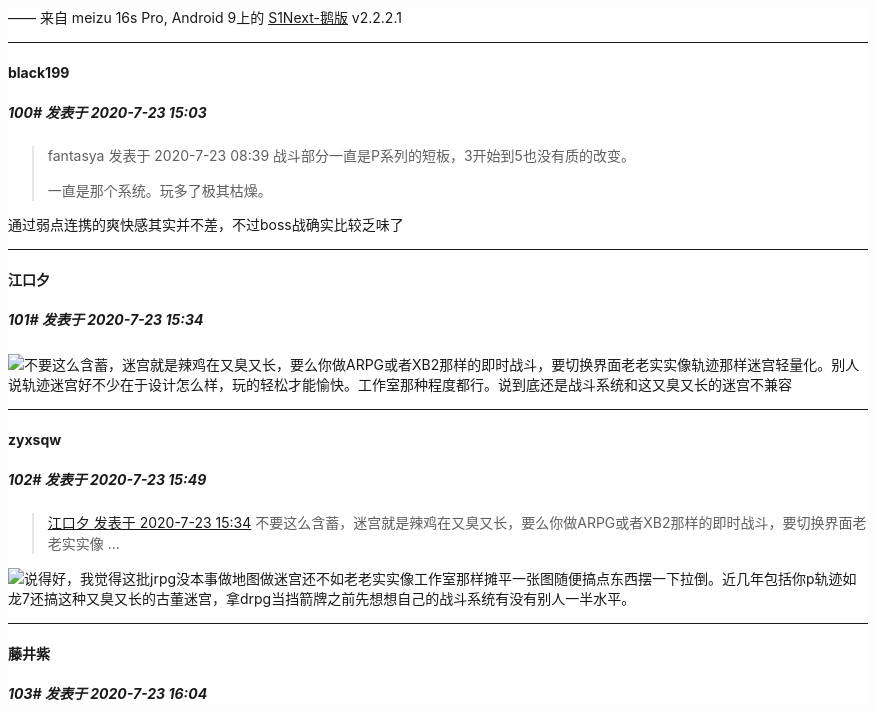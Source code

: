 —— 来自 meizu 16s Pro, Android 9上的 [S1Next-鹅版](https://github.com/ykrank/S1-Next/releases) v2.2.2.1







-----

####  black199  
##### 100#       发表于 2020-7-23 15:03



<blockquote>fantasya 发表于 2020-7-23 08:39
战斗部分一直是P系列的短板，3开始到5也没有质的改变。

一直是那个系统。玩多了极其枯燥。

</blockquote>
通过弱点连携的爽快感其实并不差，不过boss战确实比较乏味了







-----

####  江口夕  
##### 101#       发表于 2020-7-23 15:34



<img src="https://static.saraba1st.com/image/smiley/face2017/048.png" referrerpolicy="no-referrer">不要这么含蓄，迷宫就是辣鸡在又臭又长，要么你做ARPG或者XB2那样的即时战斗，要切换界面老老实实像轨迹那样迷宫轻量化。别人说轨迹迷宫好不少在于设计怎么样，玩的轻松才能愉快。工作室那种程度都行。说到底还是战斗系统和这又臭又长的迷宫不兼容







-----

####  zyxsqw  
##### 102#       发表于 2020-7-23 15:49



<blockquote><a href="httphttps://bbs.saraba1st.com/2b/forum.php?mod=redirect&amp;goto=findpost&amp;pid=48194321&amp;ptid=1950512" target="_blank">江口夕 发表于 2020-7-23 15:34</a>
不要这么含蓄，迷宫就是辣鸡在又臭又长，要么你做ARPG或者XB2那样的即时战斗，要切换界面老老实实像 ...</blockquote>
<img src="https://static.saraba1st.com/image/smiley/face2017/015.png" referrerpolicy="no-referrer">说得好，我觉得这批jrpg没本事做地图做迷宫还不如老老实实像工作室那样摊平一张图随便搞点东西摆一下拉倒。近几年包括你p轨迹如龙7还搞这种又臭又长的古董迷宫，拿drpg当挡箭牌之前先想想自己的战斗系统有没有别人一半水平。







-----

####  藤井紫  
##### 103#       发表于 2020-7-23 16:04
